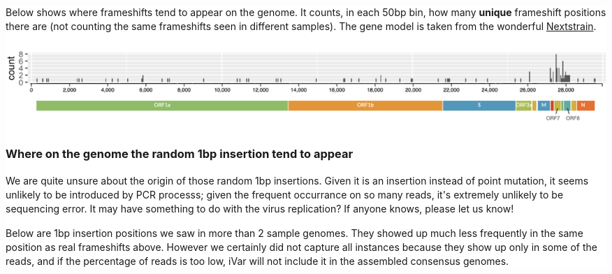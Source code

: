 Below shows where frameshifts tend to appear on the genome. It counts, in each 50bp bin, how many **unique** frameshift positions there are (not counting the same frameshifts seen in different samples). The gene model is taken from the wonderful [Nextstrain](https://nextstrain.org/). 

<img src="https://github.com/czbiohub/covidtracker_notes/blob/main/submission_to_public_repo/documentation_images/frameshift_plot.png" width="1000">

<br>
  
### Where on the genome the random 1bp insertion tend to appear

We are quite unsure about the origin of those random 1bp insertions. Given it is an insertion instead of point mutation, it seems unlikely to be introduced by PCR processs; given the frequent occurrance on so many reads, it's extremely unlikely to be sequencing error. It may have something to do with the virus replication? If anyone knows, please let us know!

Below are 1bp insertion positions we saw in more than 2 sample genomes. They showed up much less frequently in the same position as real frameshifts above. However we certainly did not capture all instances because they show up only in some of the reads, and if the percentage of reads is too low, iVar will not include it in the assembled consensus genomes.
